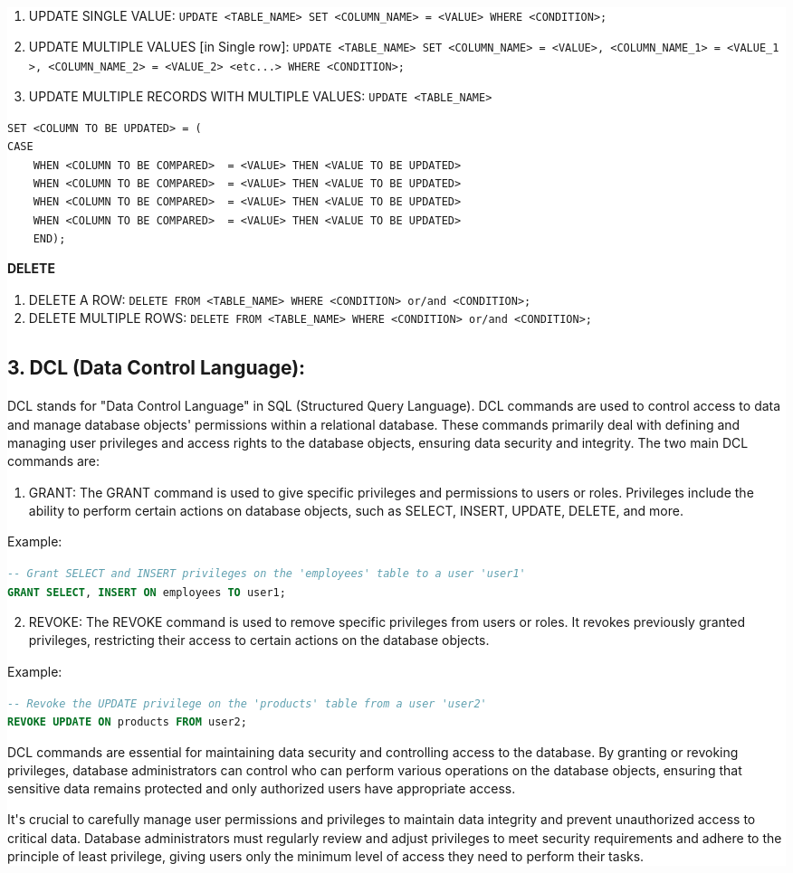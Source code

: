 1. UPDATE SINGLE VALUE: `UPDATE <TABLE_NAME> SET <COLUMN_NAME> = <VALUE> WHERE <CONDITION>;`

2. UPDATE MULTIPLE VALUES [in Single row]: `UPDATE <TABLE_NAME> SET <COLUMN_NAME> = <VALUE>, <COLUMN_NAME_1> = <VALUE_1>, <COLUMN_NAME_2> = <VALUE_2> <etc...> WHERE <CONDITION>;`

3. UPDATE MULTIPLE RECORDS WITH MULTIPLE VALUES: `UPDATE <TABLE_NAME>`

```
SET <COLUMN TO BE UPDATED> = (
CASE 
	WHEN <COLUMN TO BE COMPARED>  = <VALUE> THEN <VALUE TO BE UPDATED>
    WHEN <COLUMN TO BE COMPARED>  = <VALUE> THEN <VALUE TO BE UPDATED>
    WHEN <COLUMN TO BE COMPARED>  = <VALUE> THEN <VALUE TO BE UPDATED>
	WHEN <COLUMN TO BE COMPARED>  = <VALUE> THEN <VALUE TO BE UPDATED>
    END);
```
		
**DELETE**
1. DELETE A ROW: `DELETE FROM <TABLE_NAME> WHERE <CONDITION> or/and <CONDITION>;`
2. DELETE MULTIPLE ROWS: `DELETE FROM <TABLE_NAME> WHERE <CONDITION> or/and <CONDITION>;`


## 3. DCL (Data Control Language):

DCL stands for "Data Control Language" in SQL (Structured Query Language). DCL commands are used to control access to data and manage database objects' permissions within a relational database. These commands primarily deal with defining and managing user privileges and access rights to the database objects, ensuring data security and integrity. The two main DCL commands are:

1. GRANT: The GRANT command is used to give specific privileges and permissions to users or roles. Privileges include the ability to perform certain actions on database objects, such as SELECT, INSERT, UPDATE, DELETE, and more.

Example:
```sql
-- Grant SELECT and INSERT privileges on the 'employees' table to a user 'user1'
GRANT SELECT, INSERT ON employees TO user1;
```

2. REVOKE: The REVOKE command is used to remove specific privileges from users or roles. It revokes previously granted privileges, restricting their access to certain actions on the database objects.

Example:
```sql
-- Revoke the UPDATE privilege on the 'products' table from a user 'user2'
REVOKE UPDATE ON products FROM user2;
```

DCL commands are essential for maintaining data security and controlling access to the database. By granting or revoking privileges, database administrators can control who can perform various operations on the database objects, ensuring that sensitive data remains protected and only authorized users have appropriate access.

It's crucial to carefully manage user permissions and privileges to maintain data integrity and prevent unauthorized access to critical data. Database administrators must regularly review and adjust privileges to meet security requirements and adhere to the principle of least privilege, giving users only the minimum level of access they need to perform their tasks.
